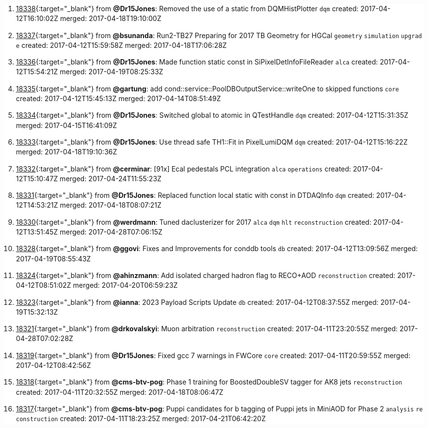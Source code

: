 1. [18338](http://github.com/cms-sw/cmssw/pull/18338){:target="_blank"}  from **@Dr15Jones**: Removed the use of a static from DQMHistPlotter `dqm`  created: 2017-04-12T16:10:02Z merged: 2017-04-18T19:10:00Z

1. [18337](http://github.com/cms-sw/cmssw/pull/18337){:target="_blank"}  from **@bsunanda**: Run2-TB27 Preparing for 2017 TB Geometry for HGCal `geometry`  `simulation`  `upgrade`  created: 2017-04-12T15:59:58Z merged: 2017-04-18T17:06:28Z

1. [18336](http://github.com/cms-sw/cmssw/pull/18336){:target="_blank"}  from **@Dr15Jones**: Made function static const in SiPixelDetInfoFileReader `alca`  created: 2017-04-12T15:54:21Z merged: 2017-04-19T08:25:33Z

1. [18335](http://github.com/cms-sw/cmssw/pull/18335){:target="_blank"}  from **@gartung**: add cond::service::PoolDBOutputService::writeOne to skipped functions `core`  created: 2017-04-12T15:45:13Z merged: 2017-04-14T08:51:49Z

1. [18334](http://github.com/cms-sw/cmssw/pull/18334){:target="_blank"}  from **@Dr15Jones**: Switched global to atomic in QTestHandle `dqm`  created: 2017-04-12T15:31:35Z merged: 2017-04-15T16:41:09Z

1. [18333](http://github.com/cms-sw/cmssw/pull/18333){:target="_blank"}  from **@Dr15Jones**: Use thread safe TH1::Fit in PixelLumiDQM `dqm`  created: 2017-04-12T15:16:22Z merged: 2017-04-18T19:10:36Z

1. [18332](http://github.com/cms-sw/cmssw/pull/18332){:target="_blank"}  from **@cerminar**: [91x] Ecal pedestals PCL integration `alca`  `operations`  created: 2017-04-12T15:10:47Z merged: 2017-04-24T11:55:23Z

1. [18331](http://github.com/cms-sw/cmssw/pull/18331){:target="_blank"}  from **@Dr15Jones**: Replaced function local static with const in DTDAQInfo `dqm`  created: 2017-04-12T14:53:21Z merged: 2017-04-18T08:07:21Z

1. [18330](http://github.com/cms-sw/cmssw/pull/18330){:target="_blank"}  from **@werdmann**: Tuned daclusterizer for 2017 `alca`  `dqm`  `hlt`  `reconstruction`  created: 2017-04-12T13:51:45Z merged: 2017-04-28T07:06:15Z

1. [18328](http://github.com/cms-sw/cmssw/pull/18328){:target="_blank"}  from **@ggovi**: Fixes and Improvements for conddb tools  `db`  created: 2017-04-12T13:09:56Z merged: 2017-04-19T08:55:43Z

1. [18324](http://github.com/cms-sw/cmssw/pull/18324){:target="_blank"}  from **@ahinzmann**: Add isolated charged hadron flag to RECO+AOD `reconstruction`  created: 2017-04-12T08:51:02Z merged: 2017-04-20T06:59:23Z

1. [18323](http://github.com/cms-sw/cmssw/pull/18323){:target="_blank"}  from **@ianna**: 2023 Payload Scripts Update `db`  created: 2017-04-12T08:37:55Z merged: 2017-04-19T15:32:13Z

1. [18321](http://github.com/cms-sw/cmssw/pull/18321){:target="_blank"}  from **@drkovalskyi**: Muon arbitration `reconstruction`  created: 2017-04-11T23:20:55Z merged: 2017-04-28T07:02:28Z

1. [18319](http://github.com/cms-sw/cmssw/pull/18319){:target="_blank"}  from **@Dr15Jones**: Fixed gcc 7 warnings in FWCore `core`  created: 2017-04-11T20:59:55Z merged: 2017-04-12T08:42:56Z

1. [18318](http://github.com/cms-sw/cmssw/pull/18318){:target="_blank"}  from **@cms-btv-pog**: Phase 1 training for BoostedDoubleSV tagger for AK8 jets `reconstruction`  created: 2017-04-11T20:32:55Z merged: 2017-04-18T08:06:47Z

1. [18317](http://github.com/cms-sw/cmssw/pull/18317){:target="_blank"}  from **@cms-btv-pog**: Puppi candidates for b tagging of Puppi jets in MiniAOD for Phase 2 `analysis`  `reconstruction`  created: 2017-04-11T18:23:25Z merged: 2017-04-21T06:42:20Z
